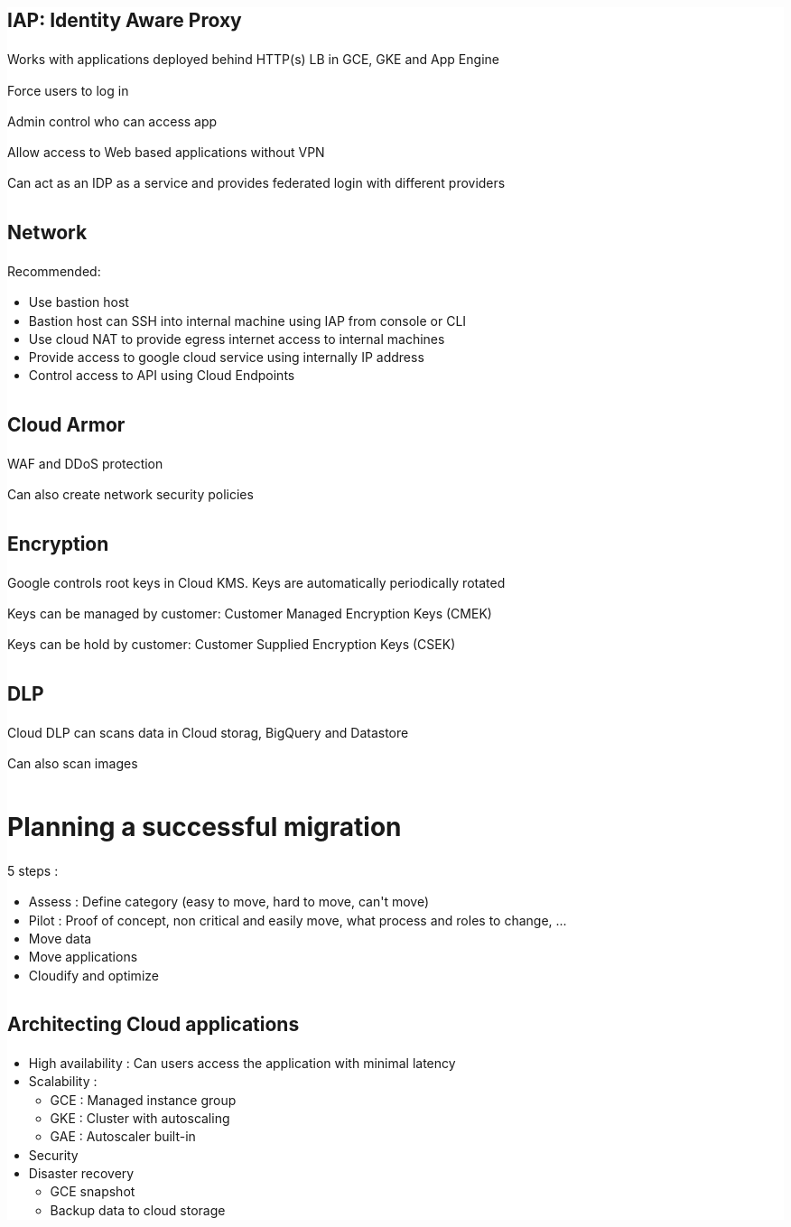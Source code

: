 ## IAP: Identity Aware Proxy

Works with applications deployed behind HTTP(s) LB in GCE, GKE and App Engine

Force users to log in

Admin control who can access app

Allow access to Web based applications without VPN

Can act as an IDP as a service and provides federated login with different providers


## Network

Recommended:
- Use bastion host
- Bastion host can SSH into internal machine using IAP from console or CLI
- Use cloud NAT to provide egress internet access to internal machines
- Provide access to google cloud service using internally IP address
- Control access to API using Cloud Endpoints



## Cloud Armor

WAF and DDoS protection

Can also create network security policies


## Encryption

Google controls root keys in Cloud KMS. Keys are automatically periodically rotated

Keys can be managed by customer: Customer Managed Encryption Keys (CMEK)

Keys can be hold by customer: Customer Supplied Encryption Keys (CSEK)

## DLP

Cloud DLP can scans data in Cloud storag, BigQuery and Datastore

Can also scan images


# Planning a successful migration
5 steps :
- Assess : Define category (easy to move, hard to move, can't move)
- Pilot : Proof of concept, non critical and easily move, what process and roles to change, ...
- Move data
- Move applications
- Cloudify and optimize

## Architecting Cloud applications
- High availability : Can users access the application with minimal latency
- Scalability :
  - GCE : Managed instance group
  - GKE : Cluster with autoscaling
  - GAE : Autoscaler built-in
- Security
- Disaster recovery
  - GCE snapshot
  - Backup data to cloud storage
